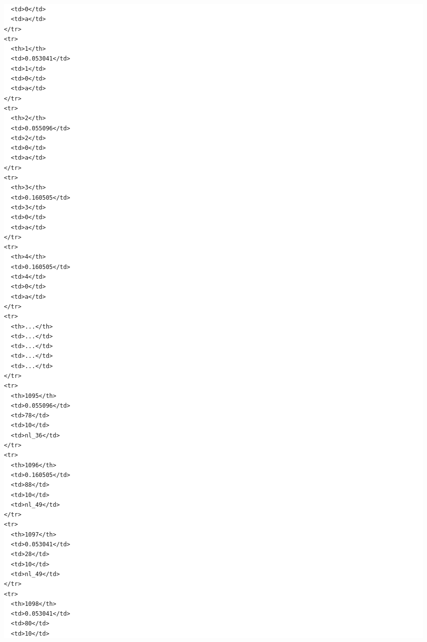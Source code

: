       <td>0</td>
      <td>a</td>
    </tr>
    <tr>
      <th>1</th>
      <td>0.053041</td>
      <td>1</td>
      <td>0</td>
      <td>a</td>
    </tr>
    <tr>
      <th>2</th>
      <td>0.055096</td>
      <td>2</td>
      <td>0</td>
      <td>a</td>
    </tr>
    <tr>
      <th>3</th>
      <td>0.160505</td>
      <td>3</td>
      <td>0</td>
      <td>a</td>
    </tr>
    <tr>
      <th>4</th>
      <td>0.160505</td>
      <td>4</td>
      <td>0</td>
      <td>a</td>
    </tr>
    <tr>
      <th>...</th>
      <td>...</td>
      <td>...</td>
      <td>...</td>
      <td>...</td>
    </tr>
    <tr>
      <th>1095</th>
      <td>0.055096</td>
      <td>78</td>
      <td>10</td>
      <td>nl_36</td>
    </tr>
    <tr>
      <th>1096</th>
      <td>0.160505</td>
      <td>88</td>
      <td>10</td>
      <td>nl_49</td>
    </tr>
    <tr>
      <th>1097</th>
      <td>0.053041</td>
      <td>28</td>
      <td>10</td>
      <td>nl_49</td>
    </tr>
    <tr>
      <th>1098</th>
      <td>0.053041</td>
      <td>80</td>
      <td>10</td>